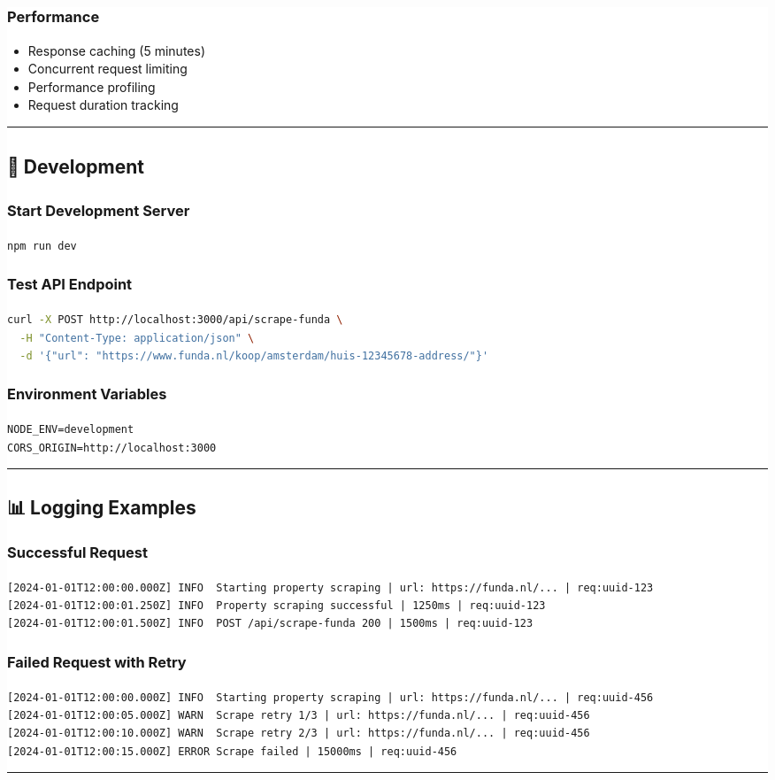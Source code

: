 ### **Performance**
- Response caching (5 minutes)
- Concurrent request limiting
- Performance profiling
- Request duration tracking

---

## 🚀 **Development**

### **Start Development Server**
```bash
npm run dev
```

### **Test API Endpoint**
```bash
curl -X POST http://localhost:3000/api/scrape-funda \
  -H "Content-Type: application/json" \
  -d '{"url": "https://www.funda.nl/koop/amsterdam/huis-12345678-address/"}'
```

### **Environment Variables**
```env
NODE_ENV=development
CORS_ORIGIN=http://localhost:3000
```

---

## 📊 **Logging Examples**

### **Successful Request**
```
[2024-01-01T12:00:00.000Z] INFO  Starting property scraping | url: https://funda.nl/... | req:uuid-123
[2024-01-01T12:00:01.250Z] INFO  Property scraping successful | 1250ms | req:uuid-123
[2024-01-01T12:00:01.500Z] INFO  POST /api/scrape-funda 200 | 1500ms | req:uuid-123
```

### **Failed Request with Retry**
```
[2024-01-01T12:00:00.000Z] INFO  Starting property scraping | url: https://funda.nl/... | req:uuid-456
[2024-01-01T12:00:05.000Z] WARN  Scrape retry 1/3 | url: https://funda.nl/... | req:uuid-456
[2024-01-01T12:00:10.000Z] WARN  Scrape retry 2/3 | url: https://funda.nl/... | req:uuid-456
[2024-01-01T12:00:15.000Z] ERROR Scrape failed | 15000ms | req:uuid-456
```

---
